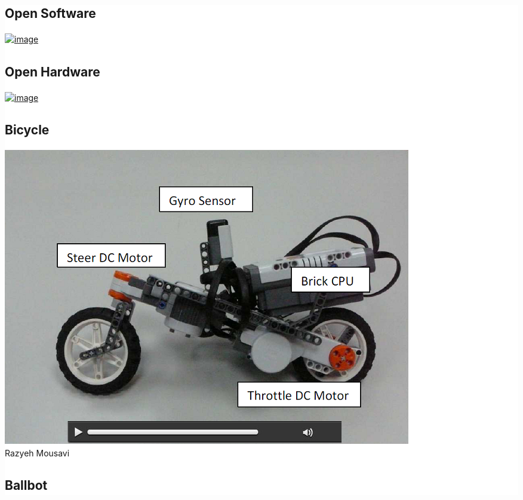 ## Open Software

[![image](./media/LEGO/LEGOsoftware)](./media/LEGO/LEGOsoftware.svg)

## Open Hardware

[![image](./media/LEGO/LEGOhardware)](./media/LEGO/LEGOhardware.svg)

## Bicycle

[![](./media/LEGO/LEGObicycle.png)](./media/LEGO/LEGObicycle.mp4)  
Razyeh Mousavi

## Ballbot
